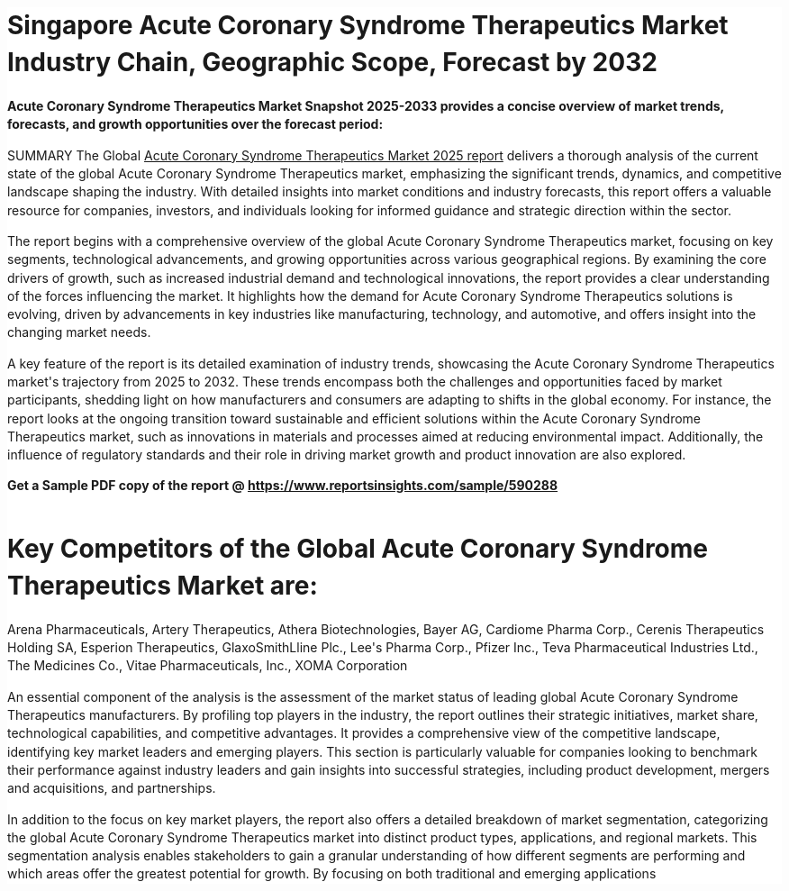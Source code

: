 # Singapore Acute Coronary Syndrome Therapeutics Market Industry Chain, Geographic Scope, Forecast by 2032

<strong>Acute Coronary Syndrome Therapeutics Market Snapshot 2025-2033 provides a concise overview of market trends, forecasts, and growth opportunities over the forecast period:</strong>

SUMMARY The Global <a href=https://www.reportsinsights.com/sample/590288>Acute Coronary Syndrome Therapeutics Market 2025 report</a> delivers a thorough analysis of the current state of the global Acute Coronary Syndrome Therapeutics market, emphasizing the significant trends, dynamics, and competitive landscape shaping the industry. With detailed insights into market conditions and industry forecasts, this report offers a valuable resource for companies, investors, and individuals looking for informed guidance and strategic direction within the sector.

The report begins with a comprehensive overview of the global Acute Coronary Syndrome Therapeutics market, focusing on key segments, technological advancements, and growing opportunities across various geographical regions. By examining the core drivers of growth, such as increased industrial demand and technological innovations, the report provides a clear understanding of the forces influencing the market. It highlights how the demand for Acute Coronary Syndrome Therapeutics solutions is evolving, driven by advancements in key industries like manufacturing, technology, and automotive, and offers insight into the changing market needs.

A key feature of the report is its detailed examination of industry trends, showcasing the Acute Coronary Syndrome Therapeutics market's trajectory from 2025 to 2032. These trends encompass both the challenges and opportunities faced by market participants, shedding light on how manufacturers and consumers are adapting to shifts in the global economy. For instance, the report looks at the ongoing transition toward sustainable and efficient solutions within the Acute Coronary Syndrome Therapeutics market, such as innovations in materials and processes aimed at reducing environmental impact. Additionally, the influence of regulatory standards and their role in driving market growth and product innovation are also explored.

<strong>Get a Sample PDF copy of the report @ <a href=https://www.reportsinsights.com/sample/590288>https://www.reportsinsights.com/sample/590288</a></strong>

# <strong>Key Competitors of the Global Acute Coronary Syndrome Therapeutics Market are:</strong>

Arena Pharmaceuticals, Artery Therapeutics, Athera Biotechnologies, Bayer AG, Cardiome Pharma Corp., Cerenis Therapeutics Holding SA, Esperion Therapeutics, GlaxoSmithLline Plc., Lee's Pharma Corp., Pfizer Inc., Teva Pharmaceutical Industries Ltd., The Medicines Co., Vitae Pharmaceuticals, Inc., XOMA Corporation

An essential component of the analysis is the assessment of the market status of leading global Acute Coronary Syndrome Therapeutics manufacturers. By profiling top players in the industry, the report outlines their strategic initiatives, market share, technological capabilities, and competitive advantages. It provides a comprehensive view of the competitive landscape, identifying key market leaders and emerging players. This section is particularly valuable for companies looking to benchmark their performance against industry leaders and gain insights into successful strategies, including product development, mergers and acquisitions, and partnerships.

In addition to the focus on key market players, the report also offers a detailed breakdown of market segmentation, categorizing the global Acute Coronary Syndrome Therapeutics market into distinct product types, applications, and regional markets. This segmentation analysis enables stakeholders to gain a granular understanding of how different segments are performing and which areas offer the greatest potential for growth. By focusing on both traditional and emerging applications

